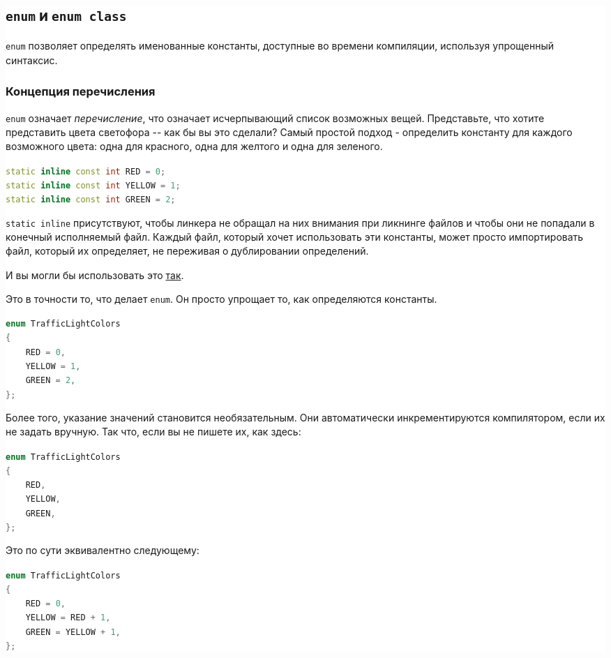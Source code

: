 
## `enum` и `enum class`

`enum` позволяет определять именованные константы, доступные во времени компиляции,
используя упрощенный синтаксис.

### Концепция перечисления

`enum` означает *перечисление*, что означает исчерпывающий список возможных вещей.
Представьте, что хотите представить цвета светофора -- как бы вы это сделали?
Самый простой подход - определить константу для каждого возможного цвета:
одна для красного, одна для желтого и одна для зеленого.

```cpp
static inline const int RED = 0;
static inline const int YELLOW = 1;
static inline const int GREEN = 2;
```

`static inline` присутствуют, чтобы линкера не обращал на них внимания
при ликнинге файлов и чтобы они не попадали в конечный исполняемый файл.
Каждый файл, который хочет использовать эти константы, 
может просто импортировать файл, который их определяет,
не переживая о дублировании определений.

И вы могли бы использовать это [так](../../en/05a_programming_fundamentals/enums/global_const_list.cpp).

Это в точности то, что делает `enum`.
Он просто упрощает то, как определяются константы.

```cpp
enum TrafficLightColors
{
    RED = 0,
    YELLOW = 1,
    GREEN = 2,
};
```

Более того, указание значений становится необязательным.
Они автоматически инкрементируются компилятором, если их не задать вручную.
Так что, если вы не пишете их, как здесь:

```cpp
enum TrafficLightColors
{
    RED,
    YELLOW,
    GREEN,
};
```

Это по сути эквивалентно следующему:

```cpp
enum TrafficLightColors
{
    RED = 0,
    YELLOW = RED + 1,
    GREEN = YELLOW + 1,
};
```
